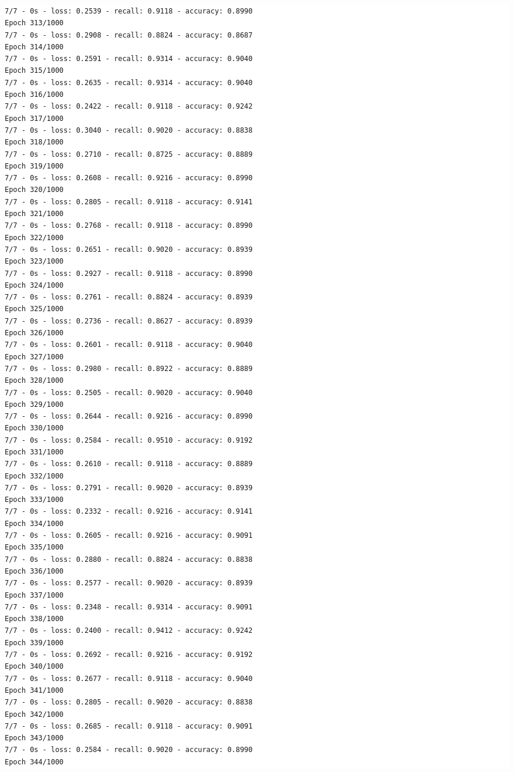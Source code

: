     7/7 - 0s - loss: 0.2539 - recall: 0.9118 - accuracy: 0.8990
    Epoch 313/1000
    7/7 - 0s - loss: 0.2908 - recall: 0.8824 - accuracy: 0.8687
    Epoch 314/1000
    7/7 - 0s - loss: 0.2591 - recall: 0.9314 - accuracy: 0.9040
    Epoch 315/1000
    7/7 - 0s - loss: 0.2635 - recall: 0.9314 - accuracy: 0.9040
    Epoch 316/1000
    7/7 - 0s - loss: 0.2422 - recall: 0.9118 - accuracy: 0.9242
    Epoch 317/1000
    7/7 - 0s - loss: 0.3040 - recall: 0.9020 - accuracy: 0.8838
    Epoch 318/1000
    7/7 - 0s - loss: 0.2710 - recall: 0.8725 - accuracy: 0.8889
    Epoch 319/1000
    7/7 - 0s - loss: 0.2608 - recall: 0.9216 - accuracy: 0.8990
    Epoch 320/1000
    7/7 - 0s - loss: 0.2805 - recall: 0.9118 - accuracy: 0.9141
    Epoch 321/1000
    7/7 - 0s - loss: 0.2768 - recall: 0.9118 - accuracy: 0.8990
    Epoch 322/1000
    7/7 - 0s - loss: 0.2651 - recall: 0.9020 - accuracy: 0.8939
    Epoch 323/1000
    7/7 - 0s - loss: 0.2927 - recall: 0.9118 - accuracy: 0.8990
    Epoch 324/1000
    7/7 - 0s - loss: 0.2761 - recall: 0.8824 - accuracy: 0.8939
    Epoch 325/1000
    7/7 - 0s - loss: 0.2736 - recall: 0.8627 - accuracy: 0.8939
    Epoch 326/1000
    7/7 - 0s - loss: 0.2601 - recall: 0.9118 - accuracy: 0.9040
    Epoch 327/1000
    7/7 - 0s - loss: 0.2980 - recall: 0.8922 - accuracy: 0.8889
    Epoch 328/1000
    7/7 - 0s - loss: 0.2505 - recall: 0.9020 - accuracy: 0.9040
    Epoch 329/1000
    7/7 - 0s - loss: 0.2644 - recall: 0.9216 - accuracy: 0.8990
    Epoch 330/1000
    7/7 - 0s - loss: 0.2584 - recall: 0.9510 - accuracy: 0.9192
    Epoch 331/1000
    7/7 - 0s - loss: 0.2610 - recall: 0.9118 - accuracy: 0.8889
    Epoch 332/1000
    7/7 - 0s - loss: 0.2791 - recall: 0.9020 - accuracy: 0.8939
    Epoch 333/1000
    7/7 - 0s - loss: 0.2332 - recall: 0.9216 - accuracy: 0.9141
    Epoch 334/1000
    7/7 - 0s - loss: 0.2605 - recall: 0.9216 - accuracy: 0.9091
    Epoch 335/1000
    7/7 - 0s - loss: 0.2880 - recall: 0.8824 - accuracy: 0.8838
    Epoch 336/1000
    7/7 - 0s - loss: 0.2577 - recall: 0.9020 - accuracy: 0.8939
    Epoch 337/1000
    7/7 - 0s - loss: 0.2348 - recall: 0.9314 - accuracy: 0.9091
    Epoch 338/1000
    7/7 - 0s - loss: 0.2400 - recall: 0.9412 - accuracy: 0.9242
    Epoch 339/1000
    7/7 - 0s - loss: 0.2692 - recall: 0.9216 - accuracy: 0.9192
    Epoch 340/1000
    7/7 - 0s - loss: 0.2677 - recall: 0.9118 - accuracy: 0.9040
    Epoch 341/1000
    7/7 - 0s - loss: 0.2805 - recall: 0.9020 - accuracy: 0.8838
    Epoch 342/1000
    7/7 - 0s - loss: 0.2685 - recall: 0.9118 - accuracy: 0.9091
    Epoch 343/1000
    7/7 - 0s - loss: 0.2584 - recall: 0.9020 - accuracy: 0.8990
    Epoch 344/1000
